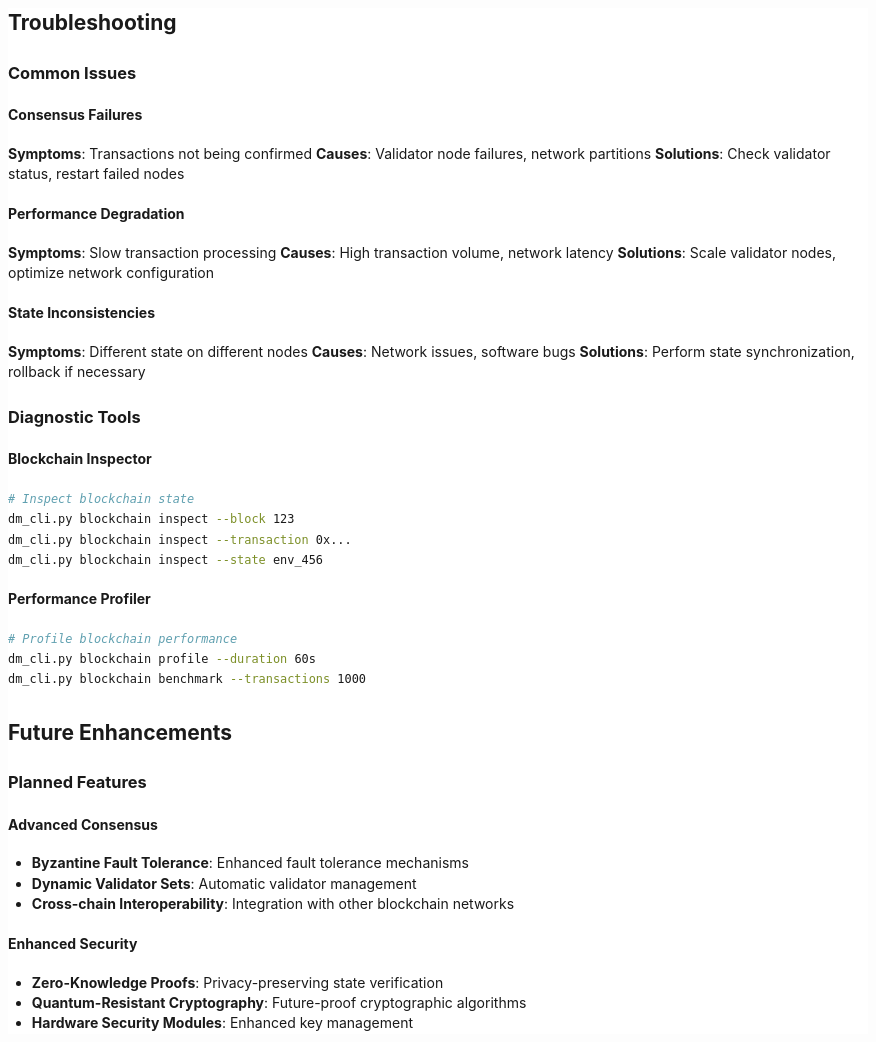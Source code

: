 ## Troubleshooting

### Common Issues

#### Consensus Failures
**Symptoms**: Transactions not being confirmed
**Causes**: Validator node failures, network partitions
**Solutions**: Check validator status, restart failed nodes

#### Performance Degradation
**Symptoms**: Slow transaction processing
**Causes**: High transaction volume, network latency
**Solutions**: Scale validator nodes, optimize network configuration

#### State Inconsistencies
**Symptoms**: Different state on different nodes
**Causes**: Network issues, software bugs
**Solutions**: Perform state synchronization, rollback if necessary

### Diagnostic Tools

#### Blockchain Inspector
```bash
# Inspect blockchain state
dm_cli.py blockchain inspect --block 123
dm_cli.py blockchain inspect --transaction 0x...
dm_cli.py blockchain inspect --state env_456
```

#### Performance Profiler
```bash
# Profile blockchain performance
dm_cli.py blockchain profile --duration 60s
dm_cli.py blockchain benchmark --transactions 1000
```

## Future Enhancements

### Planned Features

#### Advanced Consensus
- **Byzantine Fault Tolerance**: Enhanced fault tolerance mechanisms
- **Dynamic Validator Sets**: Automatic validator management
- **Cross-chain Interoperability**: Integration with other blockchain networks

#### Enhanced Security
- **Zero-Knowledge Proofs**: Privacy-preserving state verification
- **Quantum-Resistant Cryptography**: Future-proof cryptographic algorithms
- **Hardware Security Modules**: Enhanced key management
